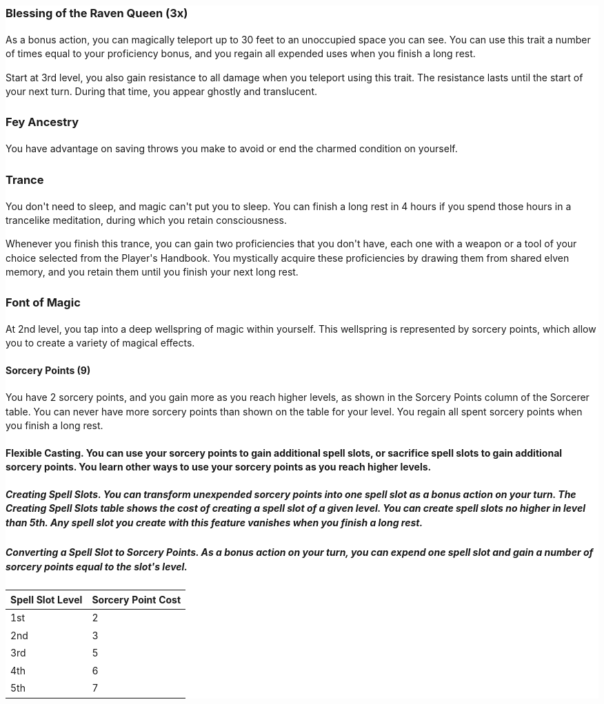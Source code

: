 ### Blessing of the Raven Queen (3x)
As a bonus action, you can magically teleport up to 30 feet to an unoccupied space you can see. You can use this trait a number of times equal to your proficiency bonus, and you regain all expended uses when you finish a long rest.

Start at 3rd level, you also gain resistance to all damage when you teleport using this trait. The resistance lasts until the start of your next turn. During that time, you appear ghostly and translucent.

### Fey Ancestry
You have advantage on saving throws you make to avoid or end the charmed condition on yourself.

### Trance
You don't need to sleep, and magic can't put you to sleep. You can finish a long rest in 4 hours if you spend those hours in a trancelike meditation, during which you retain consciousness.

Whenever you finish this trance, you can gain two proficiencies that you don't have, each one with a weapon or a tool of your choice selected from the Player's Handbook. You mystically acquire these proficiencies by drawing them from shared elven memory, and you retain them until you finish your next long rest.

### Font of Magic
At 2nd level, you tap into a deep wellspring of magic within yourself. This wellspring is represented by sorcery points, which allow you to create a variety of magical effects.

#### Sorcery Points (9)
You have 2 sorcery points, and you gain more as you reach higher levels, as shown in the Sorcery Points column of the Sorcerer table. You can never have more sorcery points than shown on the table for your level. You regain all spent sorcery points when you finish a long rest.
#### Flexible Casting. You can use your sorcery points to gain additional spell slots, or sacrifice spell slots to gain additional sorcery points. You learn other ways to use your sorcery points as you reach higher levels.
##### Creating Spell Slots. You can transform unexpended sorcery points into one spell slot as a bonus action on your turn. The Creating Spell Slots table shows the cost of creating a spell slot of a given level. You can create spell slots no higher in level than 5th. Any spell slot you create with this feature vanishes when you finish a long rest.
##### Converting a Spell Slot to Sorcery Points. As a bonus action on your turn, you can expend one spell slot and gain a number of sorcery points equal to the slot's level.
Spell Slot Level|Sorcery Point Cost
--|--
1st	|2
2nd	|3
3rd	|5
4th	|6
5th	|7
